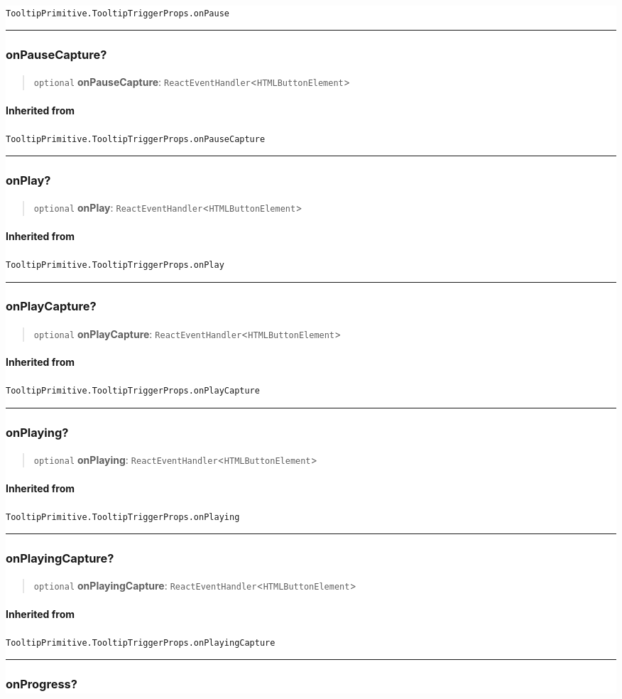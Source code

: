 `TooltipPrimitive.TooltipTriggerProps.onPause`

***

### onPauseCapture?

> `optional` **onPauseCapture**: `ReactEventHandler`\<`HTMLButtonElement`\>

#### Inherited from

`TooltipPrimitive.TooltipTriggerProps.onPauseCapture`

***

### onPlay?

> `optional` **onPlay**: `ReactEventHandler`\<`HTMLButtonElement`\>

#### Inherited from

`TooltipPrimitive.TooltipTriggerProps.onPlay`

***

### onPlayCapture?

> `optional` **onPlayCapture**: `ReactEventHandler`\<`HTMLButtonElement`\>

#### Inherited from

`TooltipPrimitive.TooltipTriggerProps.onPlayCapture`

***

### onPlaying?

> `optional` **onPlaying**: `ReactEventHandler`\<`HTMLButtonElement`\>

#### Inherited from

`TooltipPrimitive.TooltipTriggerProps.onPlaying`

***

### onPlayingCapture?

> `optional` **onPlayingCapture**: `ReactEventHandler`\<`HTMLButtonElement`\>

#### Inherited from

`TooltipPrimitive.TooltipTriggerProps.onPlayingCapture`

***

### onProgress?
